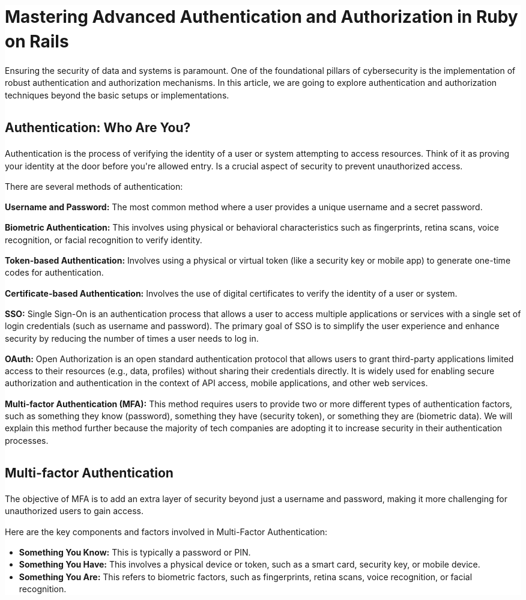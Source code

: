 # Mastering Advanced Authentication and Authorization in Ruby on Rails

Ensuring the security of data and systems is paramount. One of the foundational pillars of cybersecurity is the implementation of robust authentication and authorization mechanisms. In this article, we are going to explore authentication and authorization techniques beyond the basic setups or implementations. 

## Authentication: Who Are You?
Authentication is the process of verifying the identity of a user or system attempting to access resources. Think of it as proving your identity at the door before you're allowed entry. Is a crucial aspect of security to prevent unauthorized access.

There are several methods of authentication:

**Username and Password:** The most common method where a user provides a unique username and a secret password.

**Biometric Authentication:** This involves using physical or behavioral characteristics such as fingerprints, retina scans, voice recognition, or facial recognition to verify identity.

**Token-based Authentication:** Involves using a physical or virtual token (like a security key or mobile app) to generate one-time codes for authentication.

**Certificate-based Authentication:** Involves the use of digital certificates to verify the identity of a user or system.

**SSO:** Single Sign-On is an authentication process that allows a user to access multiple applications or services with a single set of login credentials (such as username and password). The primary goal of SSO is to simplify the user experience and enhance security by reducing the number of times a user needs to log in.

**OAuth:** Open Authorization is an open standard authentication protocol that allows users to grant third-party applications limited access to their resources (e.g., data, profiles) without sharing their credentials directly. It is widely used for enabling secure authorization and authentication in the context of API access, mobile applications, and other web services.


**Multi-factor Authentication (MFA):** This method requires users to provide two or more different types of authentication factors, such as something they know (password), something they have (security token), or something they are (biometric data).
We will explain this method further because the majority of tech companies are adopting it to increase security in their authentication processes.

## Multi-factor Authentication
 
The objective of MFA is to add an extra layer of security beyond just a username and password, making it more challenging for unauthorized users to gain access.

Here are the key components and factors involved in Multi-Factor Authentication:

- **Something You Know:** This is typically a password or PIN.
- **Something You Have:** This involves a physical device or token, such as a smart card, security key, or mobile device.
- **Something You Are:** This refers to biometric factors, such as fingerprints, retina scans, voice recognition, or facial recognition.
